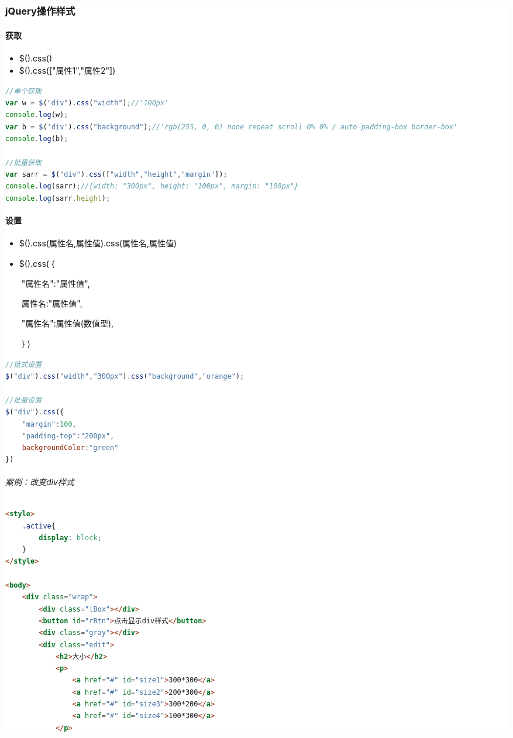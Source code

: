 ### jQuery操作样式

#### 获取

- $().css()
- $().css(["属性1","属性2"])

```js
//单个获取
var w = $("div").css("width");//'100px'
console.log(w);
var b = $('div').css("background");//'rgb(255, 0, 0) none repeat scroll 0% 0% / auto padding-box border-box'
console.log(b);

//批量获取
var sarr = $("div").css(["width","height","margin"]);
console.log(sarr);//{width: "300px", height: "100px", margin: "100px"}
console.log(sarr.height);
```

#### 设置

- $().css(属性名,属性值).css(属性名,属性值)

- $().css( {

  ​            "属性名":"属性值",

  ​             属性名:"属性值",

  ​			"属性名":属性值(数值型),

  ​          } )

```js
//链式设置
$("div").css("width","300px").css("background","orange");

//批量设置
$("div").css({
    "margin":100,
    "padding-top":"200px",
    backgroundColor:"green"
})
```

###### 	案例：改变div样式

```html
<style>
    .active{
        display: block;
    }
</style>

<body>
    <div class="wrap">
        <div class="lBox"></div>
        <button id="rBtn">点击显示div样式</button>
        <div class="gray"></div>
        <div class="edit">
            <h2>大小</h2>
            <p>
                <a href="#" id="size1">300*300</a>
                <a href="#" id="size2">200*300</a>
                <a href="#" id="size3">300*200</a>
                <a href="#" id="size4">100*300</a>
            </p>
```